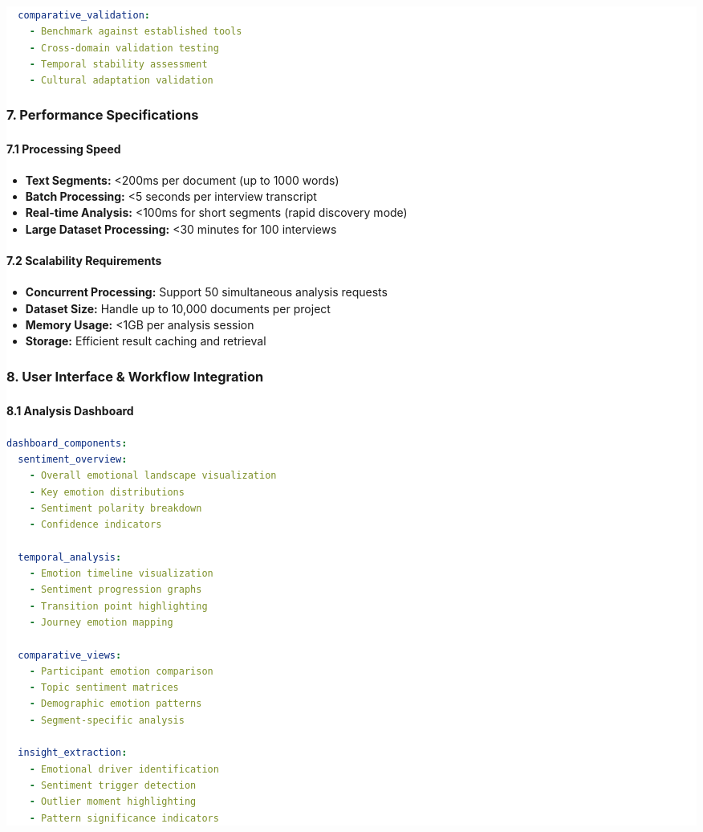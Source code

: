 ```yaml
  comparative_validation:
    - Benchmark against established tools
    - Cross-domain validation testing
    - Temporal stability assessment
    - Cultural adaptation validation
```

### 7. Performance Specifications

#### 7.1 Processing Speed
- **Text Segments:** <200ms per document (up to 1000 words)
- **Batch Processing:** <5 seconds per interview transcript
- **Real-time Analysis:** <100ms for short segments (rapid discovery mode)
- **Large Dataset Processing:** <30 minutes for 100 interviews

#### 7.2 Scalability Requirements
- **Concurrent Processing:** Support 50 simultaneous analysis requests
- **Dataset Size:** Handle up to 10,000 documents per project
- **Memory Usage:** <1GB per analysis session
- **Storage:** Efficient result caching and retrieval

### 8. User Interface & Workflow Integration

#### 8.1 Analysis Dashboard
```yaml
dashboard_components:
  sentiment_overview:
    - Overall emotional landscape visualization
    - Key emotion distributions
    - Sentiment polarity breakdown
    - Confidence indicators

  temporal_analysis:
    - Emotion timeline visualization
    - Sentiment progression graphs
    - Transition point highlighting
    - Journey emotion mapping

  comparative_views:
    - Participant emotion comparison
    - Topic sentiment matrices
    - Demographic emotion patterns
    - Segment-specific analysis

  insight_extraction:
    - Emotional driver identification
    - Sentiment trigger detection
    - Outlier moment highlighting
    - Pattern significance indicators
```
